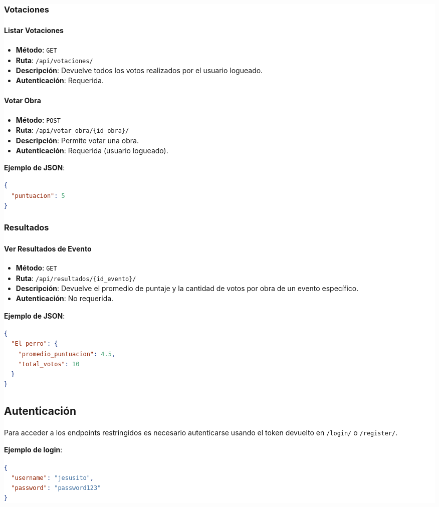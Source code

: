 ### Votaciones

#### Listar Votaciones
- **Método**: `GET`
- **Ruta**: `/api/votaciones/`
- **Descripción**: Devuelve todos los votos realizados por el usuario logueado.
- **Autenticación**: Requerida.

#### Votar Obra
- **Método**: `POST`
- **Ruta**: `/api/votar_obra/{id_obra}/`
- **Descripción**: Permite votar una obra.
- **Autenticación**: Requerida (usuario logueado).

**Ejemplo de JSON**:
```json
{
  "puntuacion": 5
}
```

### Resultados

#### Ver Resultados de Evento
- **Método**: `GET`
- **Ruta**: `/api/resultados/{id_evento}/`
- **Descripción**: Devuelve el promedio de puntaje y la cantidad de votos por obra de un evento específico.
- **Autenticación**: No requerida.

**Ejemplo de JSON**:
```json
{
  "El perro": {
    "promedio_puntuacion": 4.5,
    "total_votos": 10
  }
}
```

## Autenticación

Para acceder a los endpoints restringidos es necesario autenticarse usando el token devuelto en `/login/` o `/register/`.

**Ejemplo de login**:
```json
{
  "username": "jesusito",
  "password": "password123"
}
```
